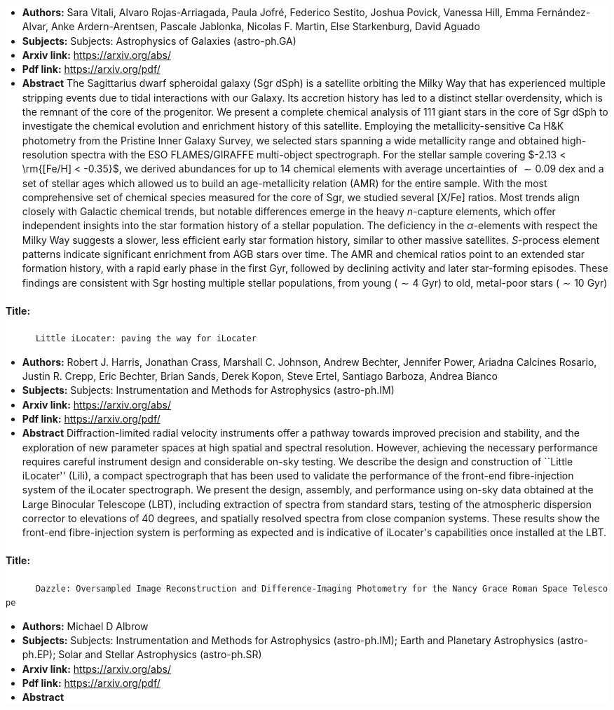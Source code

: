  - **Authors:** Sara Vitali, Alvaro Rojas-Arriagada, Paula Jofré, Federico Sestito, Joshua Povick, Vanessa Hill, Emma Fernández-Alvar, Anke Ardern-Arentsen, Pascale Jablonka, Nicolas F. Martin, Else Starkenburg, David Aguado
 - **Subjects:** Subjects:
Astrophysics of Galaxies (astro-ph.GA)
 - **Arxiv link:** https://arxiv.org/abs/
 - **Pdf link:** https://arxiv.org/pdf/
 - **Abstract**
 The Sagittarius dwarf spheroidal galaxy (Sgr dSph) is a satellite orbiting the Milky Way that has experienced multiple stripping events due to tidal interactions with our Galaxy. Its accretion history has led to a distinct stellar overdensity, which is the remnant of the core of the progenitor. We present a complete chemical analysis of 111 giant stars in the core of Sgr dSph to investigate the chemical evolution and enrichment history of this satellite. Employing the metallicity-sensitive Ca H&K photometry from the Pristine Inner Galaxy Survey, we selected stars spanning a wide metallicity range and obtained high-resolution spectra with the ESO FLAMES/GIRAFFE multi-object spectrograph. For the stellar sample covering $-2.13 < \rm{[Fe/H] < -0.35}$, we derived abundances for up to 14 chemical elements with average uncertainties of $\sim 0.09$ dex and a set of stellar ages which allowed us to build an age-metallicity relation (AMR) for the entire sample. With the most comprehensive set of chemical species measured for the core of Sgr, we studied several [X/Fe] ratios. Most trends align closely with Galactic chemical trends, but notable differences emerge in the heavy $n$-capture elements, which offer independent insights into the star formation history of a stellar population. The deficiency in the $\alpha$-elements with respect the Milky Way suggests a slower, less efficient early star formation history, similar to other massive satellites. $S$-process element patterns indicate significant enrichment from AGB stars over time. The AMR and chemical ratios point to an extended star formation history, with a rapid early phase in the first Gyr, followed by declining activity and later star-forming episodes. These findings are consistent with Sgr hosting multiple stellar populations, from young ($\sim 4$ Gyr) to old, metal-poor stars ($\sim 10$ Gyr)
#### Title:
          Little iLocater: paving the way for iLocater
 - **Authors:** Robert J. Harris, Jonathan Crass, Marshall C. Johnson, Andrew Bechter, Jennifer Power, Ariadna Calcines Rosario, Justin R. Crepp, Eric Bechter, Brian Sands, Derek Kopon, Steve Ertel, Santiago Barboza, Andrea Bianco
 - **Subjects:** Subjects:
Instrumentation and Methods for Astrophysics (astro-ph.IM)
 - **Arxiv link:** https://arxiv.org/abs/
 - **Pdf link:** https://arxiv.org/pdf/
 - **Abstract**
 Diffraction-limited radial velocity instruments offer a pathway towards improved precision and stability, and the exploration of new parameter spaces at high spatial and spectral resolution. However, achieving the necessary performance requires careful instrument design and considerable on-sky testing. We describe the design and construction of ``Little iLocater'' (Lili), a compact spectrograph that has been used to validate the performance of the front-end fibre-injection system of the iLocater spectrograph. We present the design, assembly, and performance using on-sky data obtained at the Large Binocular Telescope (LBT), including extraction of spectra from standard stars, testing of the atmospheric dispersion corrector to elevations of 40 degrees, and spatially resolved spectra from close companion systems. These results show the front-end fibre-injection system is performing as expected and is indicative of iLocater's capabilities once installed at the LBT.
#### Title:
          Dazzle: Oversampled Image Reconstruction and Difference-Imaging Photometry for the Nancy Grace Roman Space Telescope
 - **Authors:** Michael D Albrow
 - **Subjects:** Subjects:
Instrumentation and Methods for Astrophysics (astro-ph.IM); Earth and Planetary Astrophysics (astro-ph.EP); Solar and Stellar Astrophysics (astro-ph.SR)
 - **Arxiv link:** https://arxiv.org/abs/
 - **Pdf link:** https://arxiv.org/pdf/
 - **Abstract**
